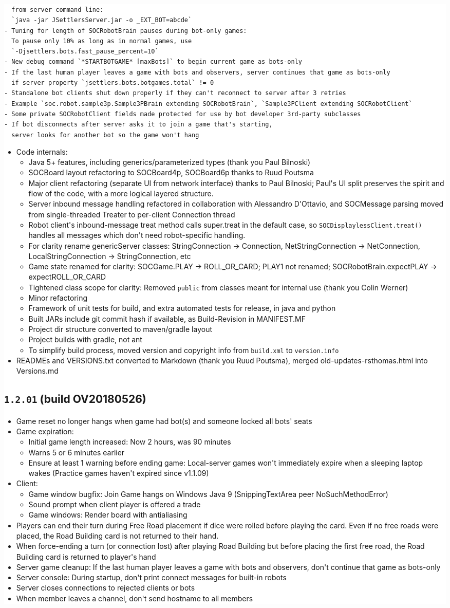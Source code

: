 	  from server command line:  
	  `java -jar JSettlersServer.jar -o _EXT_BOT=abcde`  
	- Tuning for length of SOCRobotBrain pauses during bot-only games:
	  To pause only 10% as long as in normal games, use  
	  `-Djsettlers.bots.fast_pause_percent=10`
	- New debug command `*STARTBOTGAME* [maxBots]` to begin current game as bots-only
	- If the last human player leaves a game with bots and observers, server continues that game as bots-only
	  if server property `jsettlers.bots.botgames.total` != 0
	- Standalone bot clients shut down properly if they can't reconnect to server after 3 retries
	- Example `soc.robot.sample3p.Sample3PBrain extending SOCRobotBrain`, `Sample3PClient extending SOCRobotClient`
	- Some private SOCRobotClient fields made protected for use by bot developer 3rd-party subclasses
	- If bot disconnects after server asks it to join a game that's starting,
	  server looks for another bot so the game won't hang
- Code internals:
	- Java 5+ features, including generics/parameterized types (thank you Paul Bilnoski)
	- SOCBoard layout refactoring to SOCBoard4p, SOCBoard6p thanks to Ruud Poutsma
	- Major client refactoring (separate UI from network interface) thanks to Paul Bilnoski;
	    Paul's UI split preserves the spirit and flow of the code, with a more logical layered structure.
	- Server inbound message handling refactored in collaboration with Alessandro D'Ottavio,
	    and SOCMessage parsing moved from single-threaded Treater to per-client Connection thread
	- Robot client's inbound-message treat method calls super.treat in the default case,
	    so `SOCDisplaylessClient.treat()` handles all messages which don't need robot-specific handling.
	- For clarity rename genericServer classes: StringConnection -> Connection, NetStringConnection -> NetConnection,
	    LocalStringConnection -> StringConnection, etc
	- Game state renamed for clarity: SOCGame.PLAY -> ROLL_OR_CARD; PLAY1 not renamed; SOCRobotBrain.expectPLAY -> expectROLL_OR_CARD
	- Tightened class scope for clarity: Removed `public` from classes meant for internal use (thank you Colin Werner)
	- Minor refactoring
	- Framework of unit tests for build, and extra automated tests for release, in java and python
	- Built JARs include git commit hash if available, as Build-Revision in MANIFEST.MF
	- Project dir structure converted to maven/gradle layout
	- Project builds with gradle, not ant
	- To simplify build process, moved version and copyright info from `build.xml` to `version.info`
- READMEs and VERSIONS.txt converted to Markdown (thank you Ruud Poutsma), merged old-updates-rsthomas.html into Versions.md


## `1.2.01` (build OV20180526)
- Game reset no longer hangs when game had bot(s) and someone locked all bots' seats
- Game expiration:
    - Initial game length increased: Now 2 hours, was 90 minutes
    - Warns 5 or 6 minutes earlier
    - Ensure at least 1 warning before ending game:
      Local-server games won't immediately expire when a sleeping laptop wakes
      (Practice games haven't expired since v1.1.09)
- Client:
    - Game window bugfix: Join Game hangs on Windows Java 9 (SnippingTextArea peer NoSuchMethodError)
    - Sound prompt when client player is offered a trade
    - Game windows: Render board with antialiasing
- Players can end their turn during Free Road placement if dice were rolled before playing the card.
  Even if no free roads were placed, the Road Building card is not returned to their hand.
- When force-ending a turn (or connection lost) after playing Road Building but before placing
  the first free road, the Road Building card is returned to player's hand
- Server game cleanup: If the last human player leaves a game with bots and observers,
  don't continue that game as bots-only
- Server console: During startup, don't print connect messages for built-in robots
- Server closes connections to rejected clients or bots
- When member leaves a channel, don't send hostname to all members